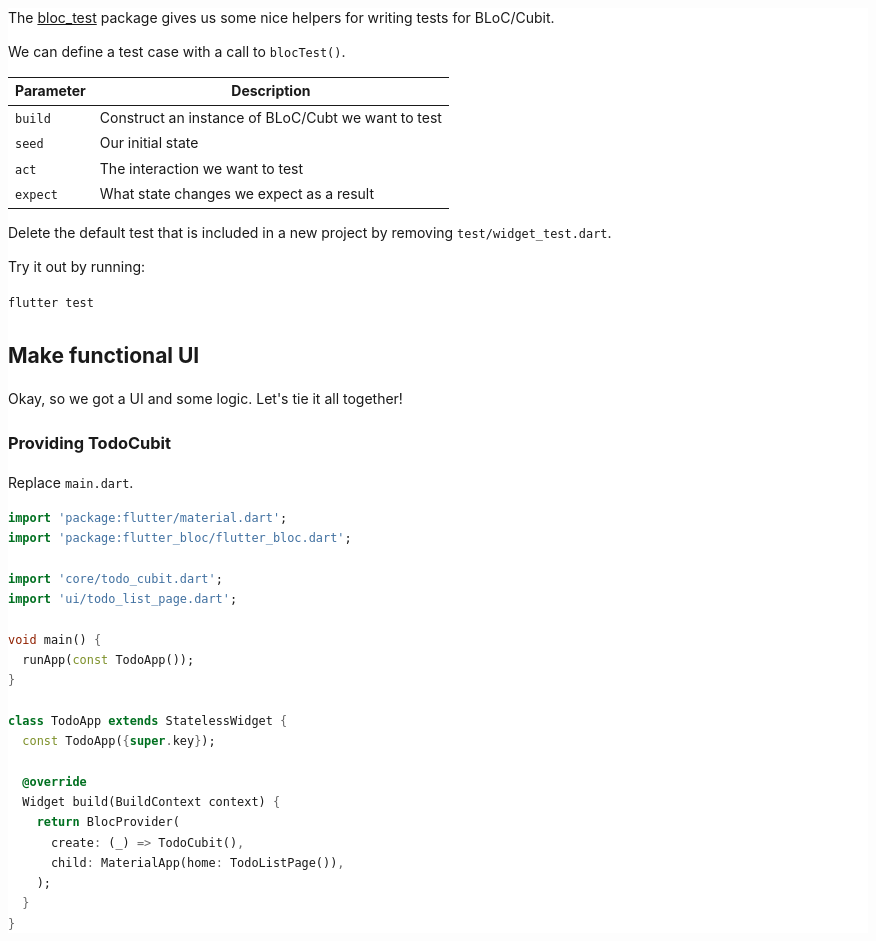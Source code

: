 ```dart
```

The [bloc_test](https://pub.dev/packages/bloc_test) package gives us some nice
helpers for writing tests for BLoC/Cubit.

We can define a test case with a call to `blocTest()`.

| Parameter | Description                                        |
| --------- | -------------------------------------------------- |
| `build`   | Construct an instance of BLoC/Cubt we want to test |
| `seed`    | Our initial state                                  |
| `act`     | The interaction we want to test                    |
| `expect`  | What state changes we expect as a result           |

Delete the default test that is included in a new project by removing
`test/widget_test.dart`.

Try it out by running:

```sh
flutter test
```

## Make functional UI

Okay, so we got a UI and some logic.
Let's tie it all together!

### Providing TodoCubit

Replace `main.dart`.

```dart
import 'package:flutter/material.dart';
import 'package:flutter_bloc/flutter_bloc.dart';

import 'core/todo_cubit.dart';
import 'ui/todo_list_page.dart';

void main() {
  runApp(const TodoApp());
}

class TodoApp extends StatelessWidget {
  const TodoApp({super.key});

  @override
  Widget build(BuildContext context) {
    return BlocProvider(
      create: (_) => TodoCubit(),
      child: MaterialApp(home: TodoListPage()),
    );
  }
}
```

